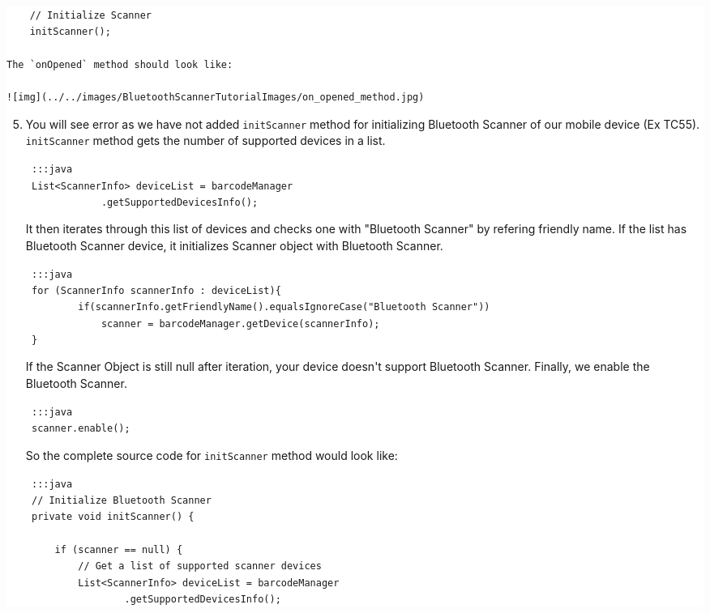 		// Initialize Scanner
        initScanner();

	The `onOpened` method should look like: 
	
	![img](../../images/BluetoothScannerTutorialImages/on_opened_method.jpg)

5. You will see error as we have not added `initScanner` method for initializing Bluetooth Scanner of our mobile device (Ex TC55). `initScanner` method gets the number of supported devices in a list.

		:::java
		List<ScannerInfo> deviceList = barcodeManager
                    .getSupportedDevicesInfo();

	It then iterates through this list of devices and checks one with "Bluetooth Scanner" by refering friendly name. If the list has Bluetooth Scanner device, it initializes Scanner object with Bluetooth Scanner.

		:::java
		for (ScannerInfo scannerInfo : deviceList){
                if(scannerInfo.getFriendlyName().equalsIgnoreCase("Bluetooth Scanner"))
                    scanner = barcodeManager.getDevice(scannerInfo);
        }

	If the Scanner Object is still null after iteration, your device doesn't support Bluetooth Scanner. Finally, we enable the Bluetooth Scanner.

		:::java
		scanner.enable();

	So the complete source code for `initScanner` method would look like:

		:::java
		// Initialize Bluetooth Scanner
	    private void initScanner() {
	
	        if (scanner == null) {
	            // Get a list of supported scanner devices
	            List<ScannerInfo> deviceList = barcodeManager
	                    .getSupportedDevicesInfo();
	